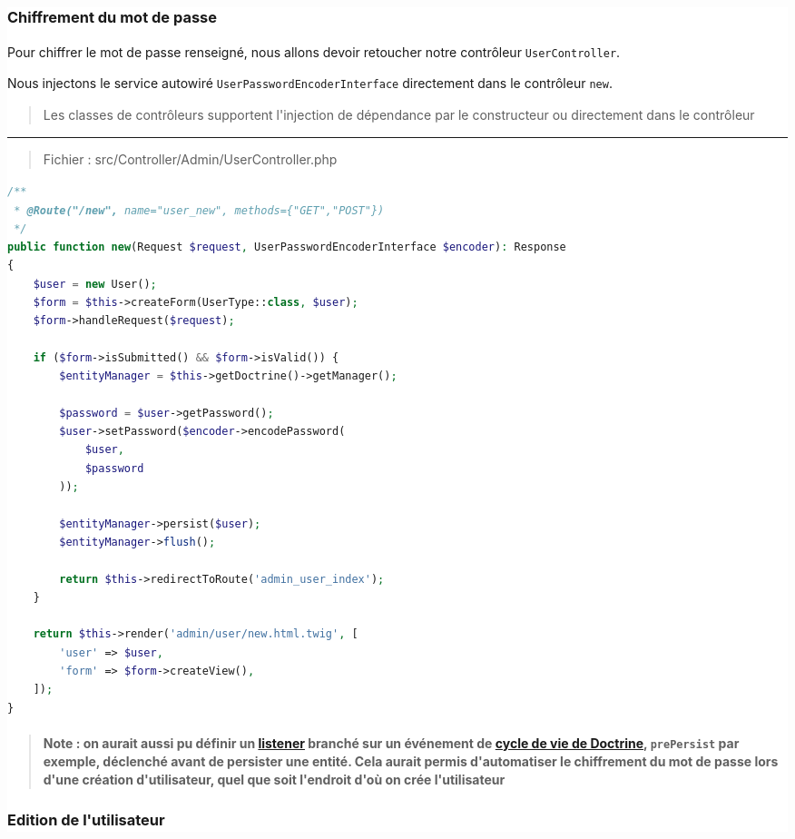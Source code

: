 ### Chiffrement du mot de passe

Pour chiffrer le mot de passe renseigné, nous allons devoir retoucher notre contrôleur `UserController`.

Nous injectons le service autowiré `UserPasswordEncoderInterface` directement dans le contrôleur `new`.

> Les classes de contrôleurs supportent l'injection de dépendance par le constructeur ou directement dans le contrôleur
---
> Fichier : src/Controller/Admin/UserController.php

```php
/**
 * @Route("/new", name="user_new", methods={"GET","POST"})
 */
public function new(Request $request, UserPasswordEncoderInterface $encoder): Response
{
    $user = new User();
    $form = $this->createForm(UserType::class, $user);
    $form->handleRequest($request);

    if ($form->isSubmitted() && $form->isValid()) {
        $entityManager = $this->getDoctrine()->getManager();

        $password = $user->getPassword();
        $user->setPassword($encoder->encodePassword(
            $user,
            $password
        ));

        $entityManager->persist($user);
        $entityManager->flush();

        return $this->redirectToRoute('admin_user_index');
    }

    return $this->render('admin/user/new.html.twig', [
        'user' => $user,
        'form' => $form->createView(),
    ]);
}
```

> #### Note : on aurait aussi pu définir un [listener](https://symfony.com/doc/current/event_dispatcher.html) branché sur un événement de [cycle de vie de Doctrine](https://www.doctrine-project.org/projects/doctrine-orm/en/2.6/reference/events.html#lifecycle-events), `prePersist` par exemple, déclenché avant de persister une entité. Cela aurait permis d'automatiser le chiffrement du mot de passe lors d'une création d'utilisateur, quel que soit l'endroit d'où on crée l'utilisateur

### Edition de l'utilisateur
